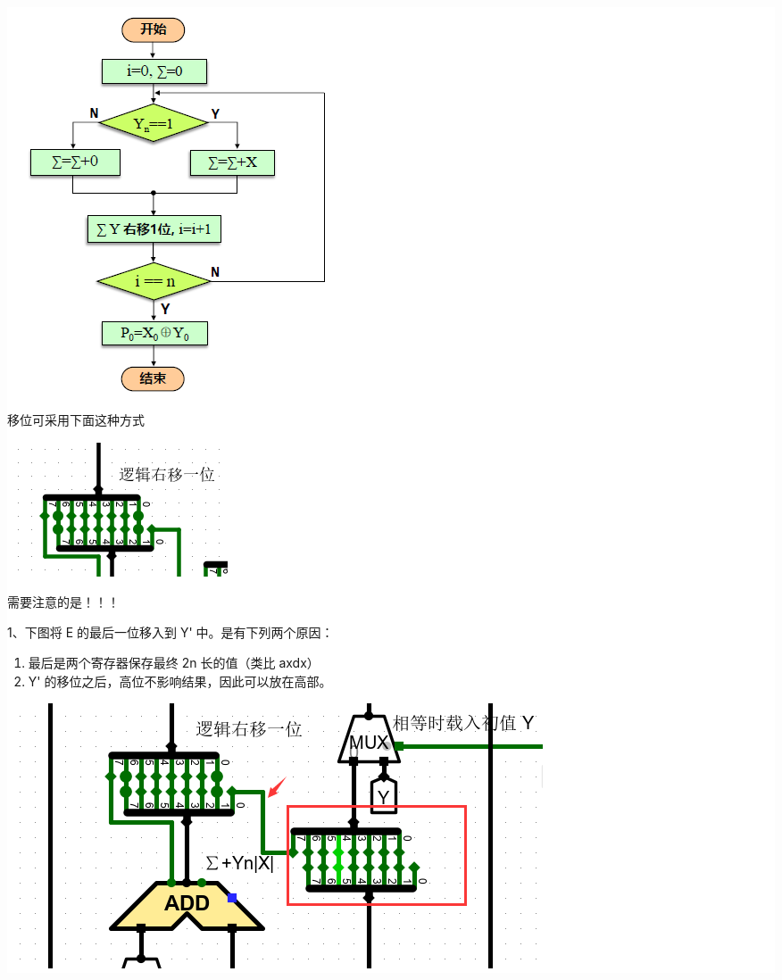 ![image-20201018225523447](/assets/blog_image/2020-10-05-hust-cpu-study_2/image-20201018225523447.png)

移位可采用下面这种方式

![image-20201018230724413](/assets/blog_image/2020-10-05-hust-cpu-study_2/image-20201018230724413.png)

需要注意的是！！！

1、下图将 E 的最后一位移入到 Y' 中。是有下列两个原因：

1. 最后是两个寄存器保存最终 2n 长的值（类比 axdx）
2. Y' 的移位之后，高位不影响结果，因此可以放在高部。

![image-20201018230744726](/assets/blog_image/2020-10-05-hust-cpu-study_2/image-20201018230744726.png)
